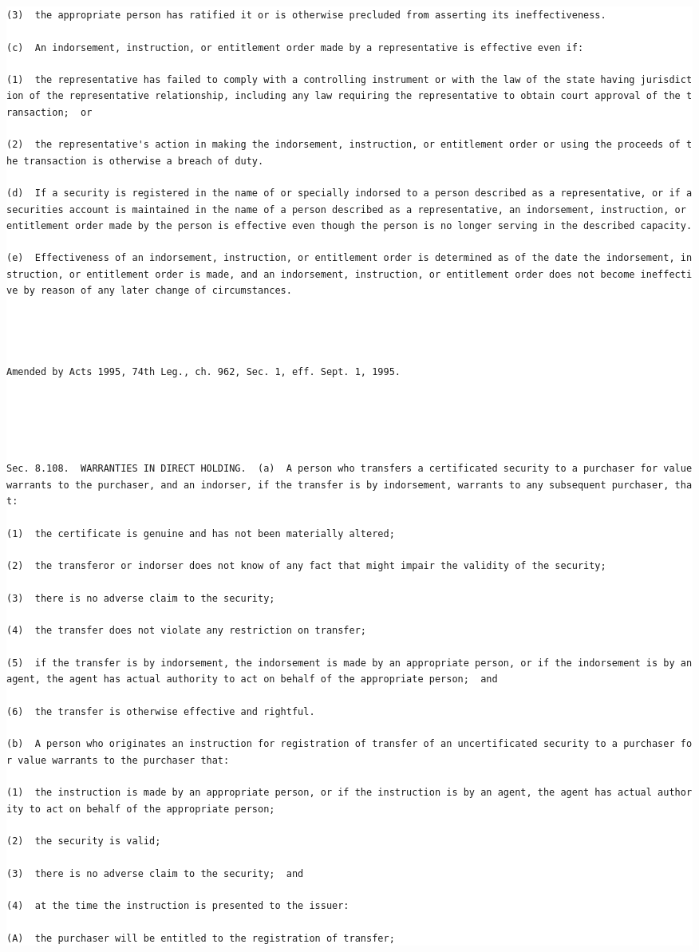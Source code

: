     (3)  the appropriate person has ratified it or is otherwise precluded from asserting its ineffectiveness.
    
    (c)  An indorsement, instruction, or entitlement order made by a representative is effective even if:
    
    (1)  the representative has failed to comply with a controlling instrument or with the law of the state having jurisdiction of the representative relationship, including any law requiring the representative to obtain court approval of the transaction;  or
    
    (2)  the representative's action in making the indorsement, instruction, or entitlement order or using the proceeds of the transaction is otherwise a breach of duty.
    
    (d)  If a security is registered in the name of or specially indorsed to a person described as a representative, or if a securities account is maintained in the name of a person described as a representative, an indorsement, instruction, or entitlement order made by the person is effective even though the person is no longer serving in the described capacity.
    
    (e)  Effectiveness of an indorsement, instruction, or entitlement order is determined as of the date the indorsement, instruction, or entitlement order is made, and an indorsement, instruction, or entitlement order does not become ineffective by reason of any later change of circumstances.
    
    
    
    
    Amended by Acts 1995, 74th Leg., ch. 962, Sec. 1, eff. Sept. 1, 1995.
    
    
    
    
    
    Sec. 8.108.  WARRANTIES IN DIRECT HOLDING.  (a)  A person who transfers a certificated security to a purchaser for value warrants to the purchaser, and an indorser, if the transfer is by indorsement, warrants to any subsequent purchaser, that:
    
    (1)  the certificate is genuine and has not been materially altered;
    
    (2)  the transferor or indorser does not know of any fact that might impair the validity of the security;
    
    (3)  there is no adverse claim to the security;
    
    (4)  the transfer does not violate any restriction on transfer;
    
    (5)  if the transfer is by indorsement, the indorsement is made by an appropriate person, or if the indorsement is by an agent, the agent has actual authority to act on behalf of the appropriate person;  and
    
    (6)  the transfer is otherwise effective and rightful.
    
    (b)  A person who originates an instruction for registration of transfer of an uncertificated security to a purchaser for value warrants to the purchaser that:
    
    (1)  the instruction is made by an appropriate person, or if the instruction is by an agent, the agent has actual authority to act on behalf of the appropriate person;
    
    (2)  the security is valid;
    
    (3)  there is no adverse claim to the security;  and
    
    (4)  at the time the instruction is presented to the issuer:
    
    (A)  the purchaser will be entitled to the registration of transfer;
    
